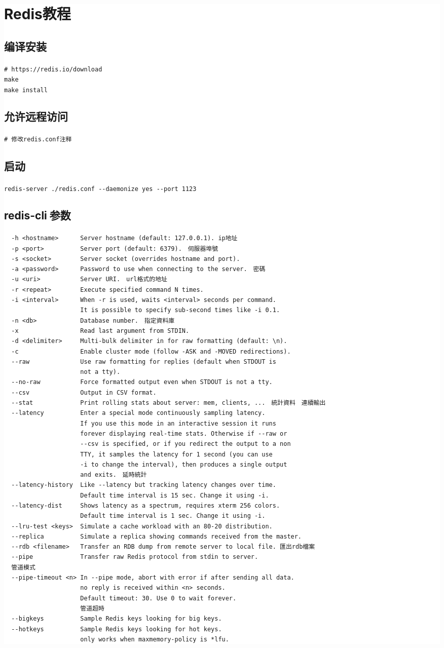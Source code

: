 # Redis教程

## 编译安装
```
# https://redis.io/download
make
make install 
```

## 允许远程访问
```
# 修改redis.conf注释
```

## 启动
```
redis-server ./redis.conf --daemonize yes --port 1123
```
## redis-cli 参数
```
  -h <hostname>      Server hostname (default: 127.0.0.1). ip地址
  -p <port>          Server port (default: 6379).　伺服器埠號
  -s <socket>        Server socket (overrides hostname and port).
  -a <password>      Password to use when connecting to the server.　密碼
  -u <uri>           Server URI.　url格式的地址
  -r <repeat>        Execute specified command N times.
  -i <interval>      When -r is used, waits <interval> seconds per command.
                     It is possible to specify sub-second times like -i 0.1.
  -n <db>            Database number.　指定資料庫
  -x                 Read last argument from STDIN.
  -d <delimiter>     Multi-bulk delimiter in for raw formatting (default: \n).
  -c                 Enable cluster mode (follow -ASK and -MOVED redirections).
  --raw              Use raw formatting for replies (default when STDOUT is
                     not a tty).
  --no-raw           Force formatted output even when STDOUT is not a tty.
  --csv              Output in CSV format.
  --stat             Print rolling stats about server: mem, clients, ...　統計資料　連續輸出
  --latency          Enter a special mode continuously sampling latency.
                     If you use this mode in an interactive session it runs
                     forever displaying real-time stats. Otherwise if --raw or
                     --csv is specified, or if you redirect the output to a non
                     TTY, it samples the latency for 1 second (you can use
                     -i to change the interval), then produces a single output
                     and exits.　延時統計
  --latency-history  Like --latency but tracking latency changes over time.
                     Default time interval is 15 sec. Change it using -i.
  --latency-dist     Shows latency as a spectrum, requires xterm 256 colors.
                     Default time interval is 1 sec. Change it using -i.
  --lru-test <keys>  Simulate a cache workload with an 80-20 distribution.
  --replica          Simulate a replica showing commands received from the master.
  --rdb <filename>   Transfer an RDB dump from remote server to local file. 匯出rdb檔案
  --pipe             Transfer raw Redis protocol from stdin to server.
  管道模式
  --pipe-timeout <n> In --pipe mode, abort with error if after sending all data.
                     no reply is received within <n> seconds.
                     Default timeout: 30. Use 0 to wait forever.
                     管道超時
  --bigkeys          Sample Redis keys looking for big keys.
  --hotkeys          Sample Redis keys looking for hot keys.
                     only works when maxmemory-policy is *lfu.
```